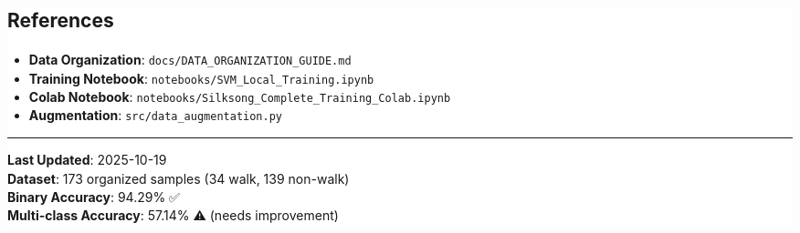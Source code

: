 ## References

- **Data Organization**: `docs/DATA_ORGANIZATION_GUIDE.md`
- **Training Notebook**: `notebooks/SVM_Local_Training.ipynb`
- **Colab Notebook**: `notebooks/Silksong_Complete_Training_Colab.ipynb`
- **Augmentation**: `src/data_augmentation.py`

---

**Last Updated**: 2025-10-19  
**Dataset**: 173 organized samples (34 walk, 139 non-walk)  
**Binary Accuracy**: 94.29% ✅  
**Multi-class Accuracy**: 57.14% ⚠️ (needs improvement)
